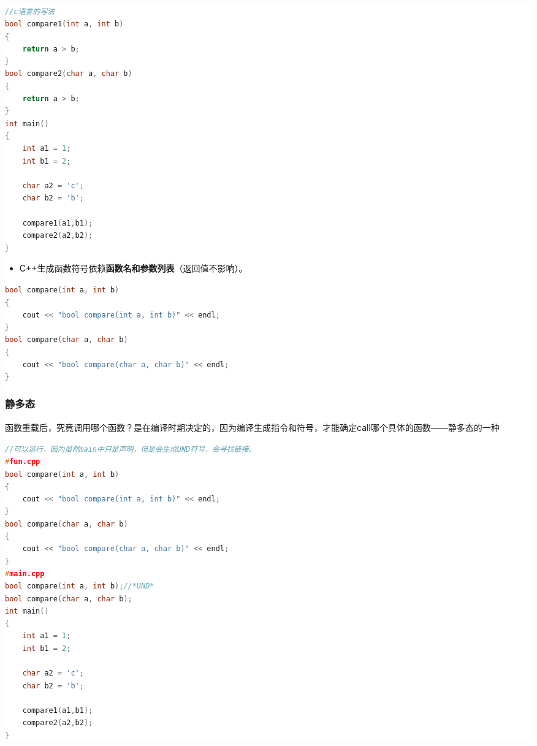 ```c++
//c语言的写法
bool compare1(int a, int b)
{
    return a > b;
}
bool compare2(char a, char b)
{
    return a > b;
}
int main()
{
    int a1 = 1;
    int b1 = 2;
    
    char a2 = 'c';
    char b2 = 'b';
    
    compare1(a1,b1);
    compare2(a2,b2);
}
```

* C++生成函数符号依赖**函数名和参数列表**（返回值不影响）。

```c++
bool compare(int a, int b)
{
    cout << "bool compare(int a, int b)" << endl;
}
bool compare(char a, char b)
{
    cout << "bool compare(char a, char b)" << endl;
}
```

### 静多态

函数重载后，究竟调用哪个函数？是在编译时期决定的，因为编译生成指令和符号，才能确定call哪个具体的函数——静多态的一种

```c++
//可以运行，因为虽然main中只是声明，但是会生成UND符号，会寻找链接。
#fun.cpp
bool compare(int a, int b)
{
    cout << "bool compare(int a, int b)" << endl;
}
bool compare(char a, char b)
{
    cout << "bool compare(char a, char b)" << endl;
}
#main.cpp
bool compare(int a, int b);//*UND*
bool compare(char a, char b);
int main()
{
    int a1 = 1;
    int b1 = 2;
    
    char a2 = 'c';
    char b2 = 'b';
    
    compare1(a1,b1);
    compare2(a2,b2);
}
```
